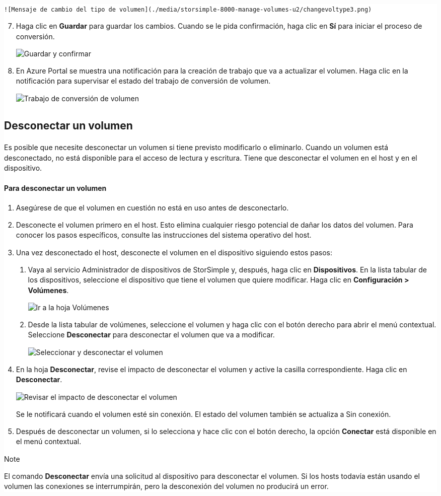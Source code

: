     ![Mensaje de cambio del tipo de volumen](./media/storsimple-8000-manage-volumes-u2/changevoltype3.png)

7. Haga clic en **Guardar** para guardar los cambios. Cuando se le pida confirmación, haga clic en **Sí** para iniciar el proceso de conversión. 

    ![Guardar y confirmar](./media/storsimple-8000-manage-volumes-u2/modifyvol11.png)

8. En Azure Portal se muestra una notificación para la creación de trabajo que va a actualizar el volumen. Haga clic en la notificación para supervisar el estado del trabajo de conversión de volumen.

    ![Trabajo de conversión de volumen](./media/storsimple-8000-manage-volumes-u2/changevoltype5.png)

## <a name="take-a-volume-offline"></a>Desconectar un volumen

Es posible que necesite desconectar un volumen si tiene previsto modificarlo o eliminarlo. Cuando un volumen está desconectado, no está disponible para el acceso de lectura y escritura. Tiene que desconectar el volumen en el host y en el dispositivo.

#### <a name="to-take-a-volume-offline"></a>Para desconectar un volumen

1. Asegúrese de que el volumen en cuestión no está en uso antes de desconectarlo.
2. Desconecte el volumen primero en el host. Esto elimina cualquier riesgo potencial de dañar los datos del volumen. Para conocer los pasos específicos, consulte las instrucciones del sistema operativo del host.
3. Una vez desconectado el host, desconecte el volumen en el dispositivo siguiendo estos pasos:
   
    1. Vaya al servicio Administrador de dispositivos de StorSimple y, después, haga clic en **Dispositivos**. En la lista tabular de los dispositivos, seleccione el dispositivo que tiene el volumen que quiere modificar. Haga clic en **Configuración > Volúmenes**.

        ![Ir a la hoja Volúmenes](./media/storsimple-8000-manage-volumes-u2/modifyvol2.png)

    2. Desde la lista tabular de volúmenes, seleccione el volumen y haga clic con el botón derecho para abrir el menú contextual. Seleccione **Desconectar** para desconectar el volumen que va a modificar.

        ![Seleccionar y desconectar el volumen](./media/storsimple-8000-manage-volumes-u2/modifyvol4.png)

3. En la hoja **Desconectar**, revise el impacto de desconectar el volumen y active la casilla correspondiente. Haga clic en **Desconectar**. 

    ![Revisar el impacto de desconectar el volumen](./media/storsimple-8000-manage-volumes-u2/modifyvol5.png)
      
      Se le notificará cuando el volumen esté sin conexión. El estado del volumen también se actualiza a Sin conexión.
      
4. Después de desconectar un volumen, si lo selecciona y hace clic con el botón derecho, la opción **Conectar** está disponible en el menú contextual.

> [!NOTE]
> El comando **Desconectar** envía una solicitud al dispositivo para desconectar el volumen. Si los hosts todavía están usando el volumen las conexiones se interrumpirán, pero la desconexión del volumen no producirá un error.
